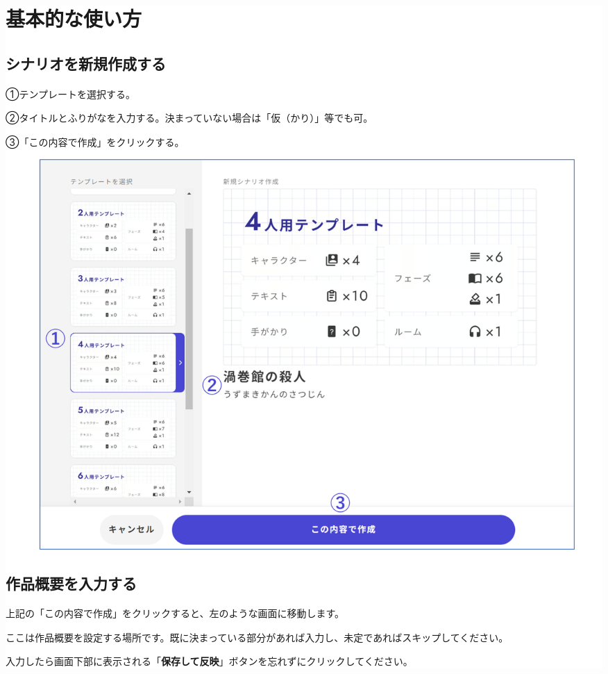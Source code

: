 # 基本的な使い方

## シナリオを新規作成する

①テンプレートを選択する。

②タイトルとふりがなを入力する。決まっていない場合は「仮（かり）」等でも可。

③「この内容で作成」をクリックする。

<figure><img src="../../.gitbook/assets/image (23).png" alt=""><figcaption></figcaption></figure>



## 作品概要を入力する

上記の「この内容で作成」をクリックすると、左のような画面に移動します。

ここは作品概要を設定する場所です。既に決まっている部分があれば入力し、未定であればスキップしてください。

入力したら画面下部に表示される「**保存して反映**」ボタンを忘れずにクリックしてください。
